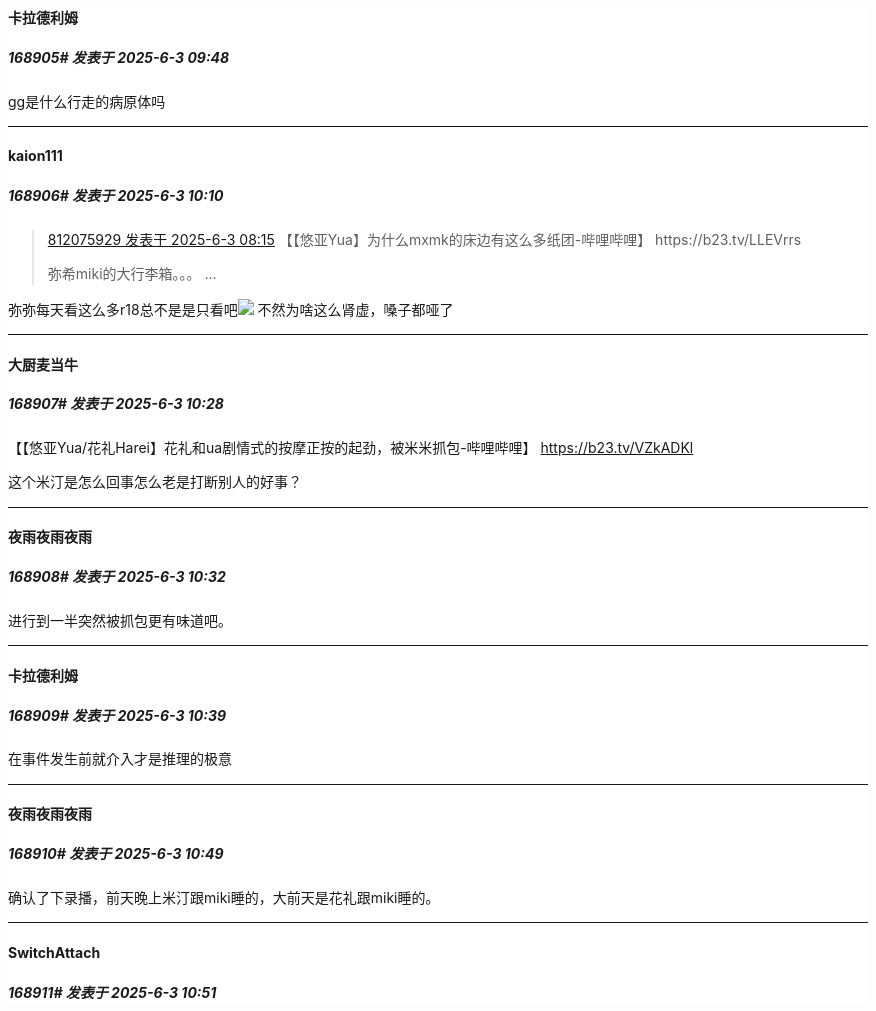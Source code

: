 ####  卡拉德利姆  
##### 168905#       发表于 2025-6-3 09:48

gg是什么行走的病原体吗


*****

####  kaion111  
##### 168906#       发表于 2025-6-3 10:10

<blockquote><a href="httphttps://stage1st.com/2b/forum.php?mod=redirect&amp;goto=findpost&amp;pid=67877810&amp;ptid=2184782" target="_blank">812075929 发表于 2025-6-3 08:15</a>
【【悠亚Yua】为什么mxmk的床边有这么多纸团-哔哩哔哩】 https://b23.tv/LLEVrrs

弥希miki的大行李箱。。。 ...</blockquote>
弥弥每天看这么多r18总不是是只看吧<img src="https://static.stage1st.com/image/smiley/face2017/035.png" referrerpolicy="no-referrer">
不然为啥这么肾虚，嗓子都哑了


*****

####  大厨麦当牛  
##### 168907#       发表于 2025-6-3 10:28

【【悠亚Yua/花礼Harei】花礼和ua剧情式的按摩正按的起劲，被米米抓包-哔哩哔哩】 https://b23.tv/VZkADKl

这个米汀是怎么回事怎么老是打断别人的好事？

*****

####  夜雨夜雨夜雨  
##### 168908#       发表于 2025-6-3 10:32

进行到一半突然被抓包更有味道吧。


*****

####  卡拉德利姆  
##### 168909#       发表于 2025-6-3 10:39

在事件发生前就介入才是推理的极意


*****

####  夜雨夜雨夜雨  
##### 168910#       发表于 2025-6-3 10:49

确认了下录播，前天晚上米汀跟miki睡的，大前天是花礼跟miki睡的。

*****

####  SwitchAttach  
##### 168911#       发表于 2025-6-3 10:51
